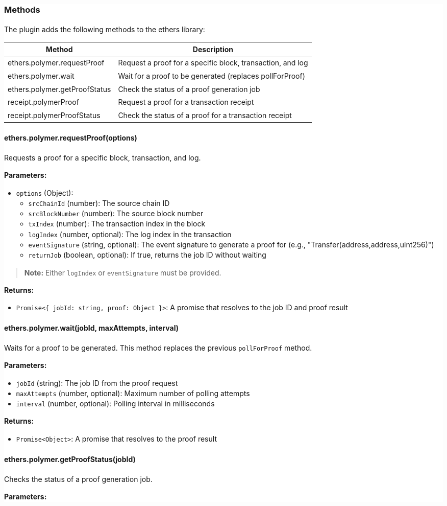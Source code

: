 ### Methods

The plugin adds the following methods to the ethers library:

| Method                        | Description                                                |
| ----------------------------- | ---------------------------------------------------------- |
| ethers.polymer.requestProof   | Request a proof for a specific block, transaction, and log |
| ethers.polymer.wait           | Wait for a proof to be generated (replaces pollForProof)   |
| ethers.polymer.getProofStatus | Check the status of a proof generation job                 |
| receipt.polymerProof          | Request a proof for a transaction receipt                  |
| receipt.polymerProofStatus    | Check the status of a proof for a transaction receipt      |

#### ethers.polymer.requestProof(options)

Requests a proof for a specific block, transaction, and log.

**Parameters:**

- `options` (Object):
  - `srcChainId` (number): The source chain ID
  - `srcBlockNumber` (number): The source block number
  - `txIndex` (number): The transaction index in the block
  - `logIndex` (number, optional): The log index in the transaction
  - `eventSignature` (string, optional): The event signature to generate a proof for (e.g., "Transfer(address,address,uint256)")
  - `returnJob` (boolean, optional): If true, returns the job ID without waiting

> **Note:** Either `logIndex` or `eventSignature` must be provided.

**Returns:**

- `Promise<{ jobId: string, proof: Object }>`: A promise that resolves to the job ID and proof result

#### ethers.polymer.wait(jobId, maxAttempts, interval)

Waits for a proof to be generated. This method replaces the previous `pollForProof` method.

**Parameters:**

- `jobId` (string): The job ID from the proof request
- `maxAttempts` (number, optional): Maximum number of polling attempts
- `interval` (number, optional): Polling interval in milliseconds

**Returns:**

- `Promise<Object>`: A promise that resolves to the proof result

#### ethers.polymer.getProofStatus(jobId)

Checks the status of a proof generation job.

**Parameters:**
